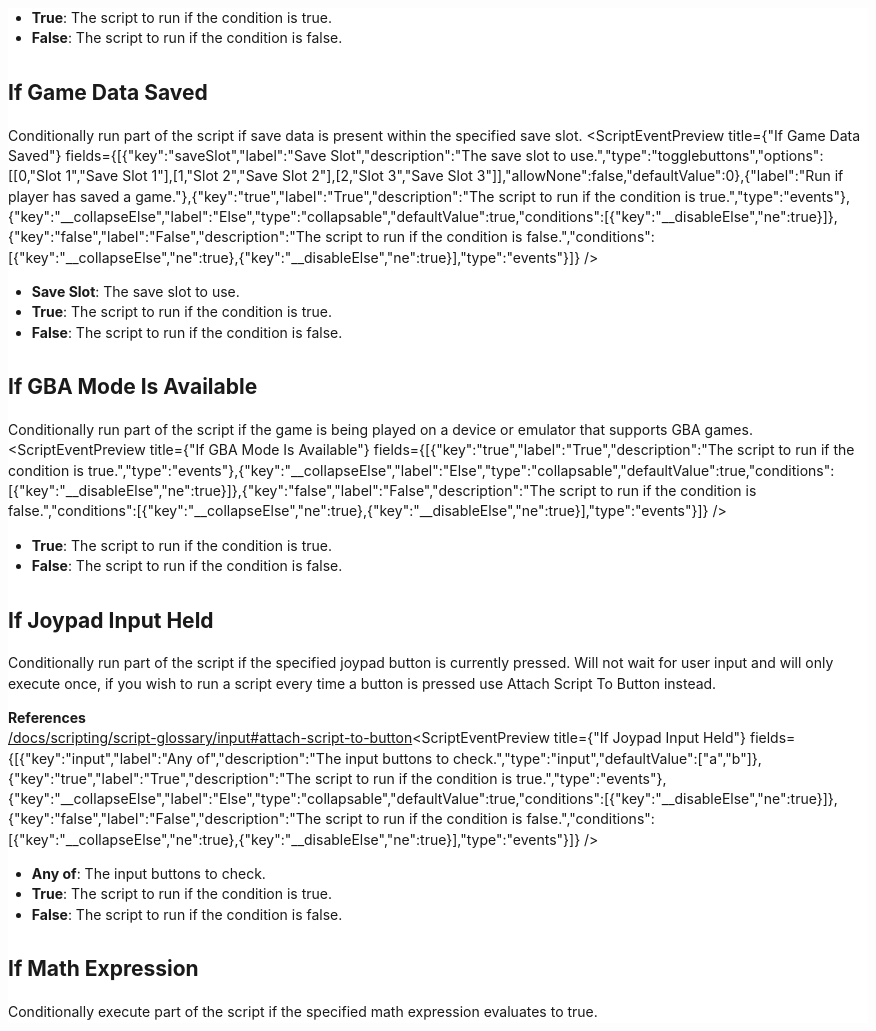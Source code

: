- **True**: The script to run if the condition is true.  
- **False**: The script to run if the condition is false.  

## If Game Data Saved
Conditionally run part of the script if save data is present within the specified save slot.
<ScriptEventPreview title={"If Game Data Saved"} fields={[{"key":"saveSlot","label":"Save Slot","description":"The save slot to use.","type":"togglebuttons","options":[[0,"Slot 1","Save Slot 1"],[1,"Slot 2","Save Slot 2"],[2,"Slot 3","Save Slot 3"]],"allowNone":false,"defaultValue":0},{"label":"Run if player has saved a game."},{"key":"true","label":"True","description":"The script to run if the condition is true.","type":"events"},{"key":"__collapseElse","label":"Else","type":"collapsable","defaultValue":true,"conditions":[{"key":"__disableElse","ne":true}]},{"key":"false","label":"False","description":"The script to run if the condition is false.","conditions":[{"key":"__collapseElse","ne":true},{"key":"__disableElse","ne":true}],"type":"events"}]} />

- **Save Slot**: The save slot to use.  
- **True**: The script to run if the condition is true.  
- **False**: The script to run if the condition is false.  

## If GBA Mode Is Available
Conditionally run part of the script if the game is being played on a device or emulator that supports GBA games.
<ScriptEventPreview title={"If GBA Mode Is Available"} fields={[{"key":"true","label":"True","description":"The script to run if the condition is true.","type":"events"},{"key":"__collapseElse","label":"Else","type":"collapsable","defaultValue":true,"conditions":[{"key":"__disableElse","ne":true}]},{"key":"false","label":"False","description":"The script to run if the condition is false.","conditions":[{"key":"__collapseElse","ne":true},{"key":"__disableElse","ne":true}],"type":"events"}]} />

- **True**: The script to run if the condition is true.  
- **False**: The script to run if the condition is false.  

## If Joypad Input Held
Conditionally run part of the script if the specified joypad button is currently pressed. Will not wait for user input and will only execute once, if you wish to run a script every time a button is pressed use Attach Script To Button instead.

**References**  
[/docs/scripting/script-glossary/input#attach-script-to-button](/docs/scripting/script-glossary/input#attach-script-to-button)<ScriptEventPreview title={"If Joypad Input Held"} fields={[{"key":"input","label":"Any of","description":"The input buttons to check.","type":"input","defaultValue":["a","b"]},{"key":"true","label":"True","description":"The script to run if the condition is true.","type":"events"},{"key":"__collapseElse","label":"Else","type":"collapsable","defaultValue":true,"conditions":[{"key":"__disableElse","ne":true}]},{"key":"false","label":"False","description":"The script to run if the condition is false.","conditions":[{"key":"__collapseElse","ne":true},{"key":"__disableElse","ne":true}],"type":"events"}]} />

- **Any of**: The input buttons to check.  
- **True**: The script to run if the condition is true.  
- **False**: The script to run if the condition is false.  

## If Math Expression
Conditionally execute part of the script if the specified math expression evaluates to true.
